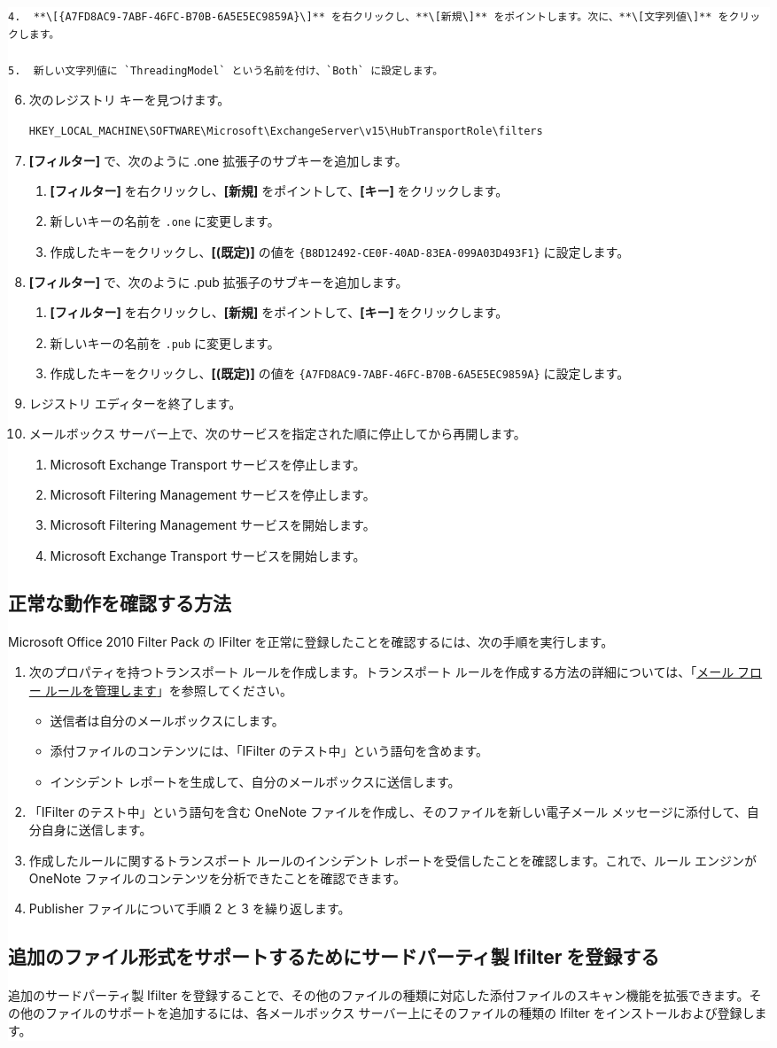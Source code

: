     4.  **\[{A7FD8AC9-7ABF-46FC-B70B-6A5E5EC9859A}\]** を右クリックし、**\[新規\]** をポイントします。次に、**\[文字列値\]** をクリックします。
    
    5.  新しい文字列値に `ThreadingModel` という名前を付け、`Both` に設定します。

6.  次のレジストリ キーを見つけます。
    
        HKEY_LOCAL_MACHINE\SOFTWARE\Microsoft\ExchangeServer\v15\HubTransportRole\filters

7.  **\[フィルター\]** で、次のように .one 拡張子のサブキーを追加します。
    
    1.  **\[フィルター\]** を右クリックし、**\[新規\]** をポイントして、**\[キー\]** をクリックします。
    
    2.  新しいキーの名前を `.one` に変更します。
    
    3.  作成したキーをクリックし、**\[(既定)\]** の値を `{B8D12492-CE0F-40AD-83EA-099A03D493F1}` に設定します。

8.  **\[フィルター\]** で、次のように .pub 拡張子のサブキーを追加します。
    
    1.  **\[フィルター\]** を右クリックし、**\[新規\]** をポイントして、**\[キー\]** をクリックします。
    
    2.  新しいキーの名前を `.pub` に変更します。
    
    3.  作成したキーをクリックし、**\[(既定)\]** の値を `{A7FD8AC9-7ABF-46FC-B70B-6A5E5EC9859A}` に設定します。

9.  レジストリ エディターを終了します。

10. メールボックス サーバー上で、次のサービスを指定された順に停止してから再開します。
    
    1.  Microsoft Exchange Transport サービスを停止します。
    
    2.  Microsoft Filtering Management サービスを停止します。
    
    3.  Microsoft Filtering Management サービスを開始します。
    
    4.  Microsoft Exchange Transport サービスを開始します。

## 正常な動作を確認する方法

Microsoft Office 2010 Filter Pack の IFilter を正常に登録したことを確認するには、次の手順を実行します。

1.  次のプロパティを持つトランスポート ルールを作成します。トランスポート ルールを作成する方法の詳細については、「[メール フロー ルールを管理します](manage-mail-flow-rules-exchange-2013-help.md)」を参照してください。
    
      - 送信者は自分のメールボックスにします。
    
      - 添付ファイルのコンテンツには、「IFilter のテスト中」という語句を含めます。
    
      - インシデント レポートを生成して、自分のメールボックスに送信します。

2.  「IFilter のテスト中」という語句を含む OneNote ファイルを作成し、そのファイルを新しい電子メール メッセージに添付して、自分自身に送信します。

3.  作成したルールに関するトランスポート ルールのインシデント レポートを受信したことを確認します。これで、ルール エンジンが OneNote ファイルのコンテンツを分析できたことを確認できます。

4.  Publisher ファイルについて手順 2 と 3 を繰り返します。

## 追加のファイル形式をサポートするためにサードパーティ製 Ifilter を登録する

追加のサードパーティ製 Ifilter を登録することで、その他のファイルの種類に対応した添付ファイルのスキャン機能を拡張できます。その他のファイルのサポートを追加するには、各メールボックス サーバー上にそのファイルの種類の Ifilter をインストールおよび登録します。
